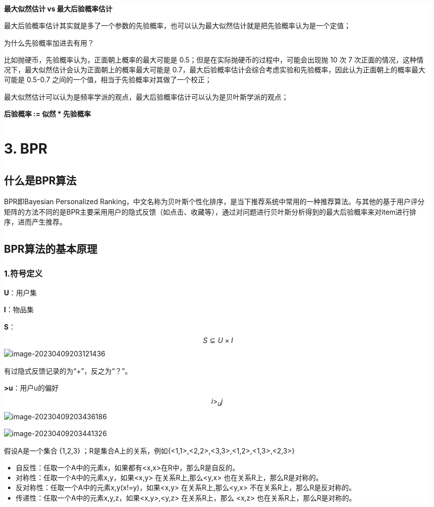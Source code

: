 

**最大似然估计 vs 最大后验概率估计**

最大后验概率估计其实就是多了一个参数的先验概率，也可以认为最大似然估计就是把先验概率认为是一个定值；

为什么先验概率加进去有用？

比如抛硬币，先验概率认为，正面朝上概率的最大可能是 0.5；但是在实际抛硬币的过程中，可能会出现抛 10 次 7 次正面的情况，这种情况下，最大似然估计会认为正面朝上的概率最大可能是 0.7，最大后验概率估计会综合考虑实验和先验概率，因此认为正面朝上的概率最大可能是 0.5-0.7 之间的一个值，相当于先验概率对其做了一个校正；

最大似然估计可以认为是频率学派的观点，最大后验概率估计可以认为是贝叶斯学派的观点；

**后验概率 := 似然 \* 先验概率**



# 3. BPR

## 什么是BPR算法

BPR即Bayesian Personalized Ranking，中文名称为贝叶斯个性化排序，是当下推荐系统中常用的一种推荐算法。与其他的基于用户评分矩阵的方法不同的是BPR主要采用用户的隐式反馈（如点击、收藏等），通过对问题进行贝叶斯分析得到的最大后验概率来对item进行排序，进而产生推荐。



## BPR算法的基本原理

### 1.符号定义

**U**：用户集

**I**：物品集

**S**：
$$
\ S\subseteq U\times I
$$
![image-20230409203121436](C:\Users\Azure\AppData\Roaming\Typora\typora-user-images\image-20230409203121436.png)

有过隐式反馈记录的为“+”，反之为“？”。

**>u**：用户u的偏好
$$
i>_{u}j
$$
![image-20230409203436186](C:\Users\Azure\AppData\Roaming\Typora\typora-user-images\image-20230409203436186.png)

![image-20230409203441326](C:\Users\Azure\AppData\Roaming\Typora\typora-user-images\image-20230409203441326.png)





假设A是一个集合 {1,2,3} ；R是集合A上的关系，例如{<1,1>,<2,2>,<3,3>,<1,2>,<1,3>,<2,3>}

- 自反性：任取一个A中的元素x，如果都有<x,x>在R中，那么R是自反的。
- 对称性：任取一个A中的元素x,y，如果<x,y> 在关系R上,那么<y,x> 也在关系R上，那么R是对称的。
- 反对称性：任取一个A中的元素x,y(x!=y)，如果<x,y> 在关系R上,那么<y,x> 不在关系R上，那么R是反对称的。
- 传递性：任取一个A中的元素x,y,z，如果<x,y>,<y,z> 在关系R上，那么 <x,z> 也在关系R上，那么R是对称的。
